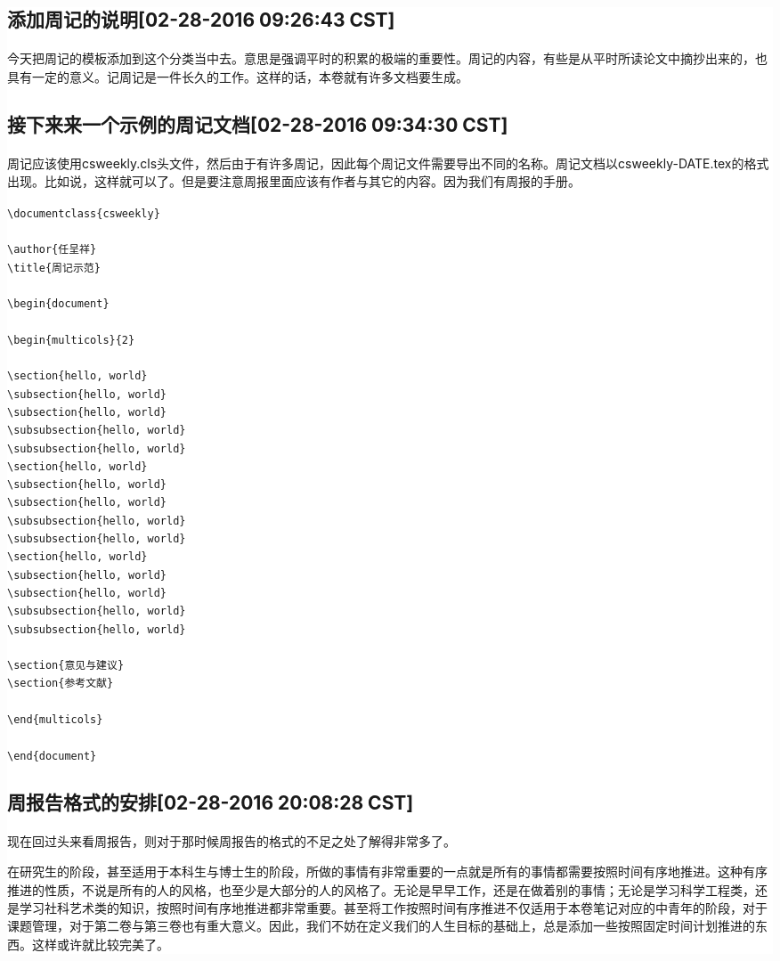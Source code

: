 
## 添加周记的说明[02-28-2016 09:26:43 CST]

今天把周记的模板添加到这个分类当中去。意思是强调平时的积累的极端的重要性。周记的内容，有些是从平时所读论文中摘抄出来的，也具有一定的意义。记周记是一件长久的工作。这样的话，本卷就有许多文档要生成。


## 接下来来一个示例的周记文档[02-28-2016 09:34:30 CST]

周记应该使用csweekly.cls头文件，然后由于有许多周记，因此每个周记文件需要导出不同的名称。周记文档以csweekly-DATE.tex的格式出现。比如说，这样就可以了。但是要注意周报里面应该有作者与其它的内容。因为我们有周报的手册。

```{.nwcode .latex title="csweekly-sample.tex"}
\documentclass{csweekly}

\author{任呈祥}
\title{周记示范}

\begin{document}

\begin{multicols}{2}

\section{hello, world}
\subsection{hello, world}
\subsection{hello, world}
\subsubsection{hello, world}
\subsubsection{hello, world}
\section{hello, world}
\subsection{hello, world}
\subsection{hello, world}
\subsubsection{hello, world}
\subsubsection{hello, world}
\section{hello, world}
\subsection{hello, world}
\subsection{hello, world}
\subsubsection{hello, world}
\subsubsection{hello, world}

\section{意见与建议}
\section{参考文献}

\end{multicols}

\end{document}
```




## 周报告格式的安排[02-28-2016 20:08:28 CST]

现在回过头来看周报告，则对于那时候周报告的格式的不足之处了解得非常多了。

在研究生的阶段，甚至适用于本科生与博士生的阶段，所做的事情有非常重要的一点就是所有的事情都需要按照时间有序地推进。这种有序推进的性质，不说是所有的人的风格，也至少是大部分的人的风格了。无论是早早工作，还是在做着别的事情；无论是学习科学工程类，还是学习社科艺术类的知识，按照时间有序地推进都非常重要。甚至将工作按照时间有序推进不仅适用于本卷笔记对应的中青年的阶段，对于课题管理，对于第二卷与第三卷也有重大意义。因此，我们不妨在定义我们的人生目标的基础上，总是添加一些按照固定时间计划推进的东西。这样或许就比较完美了。
